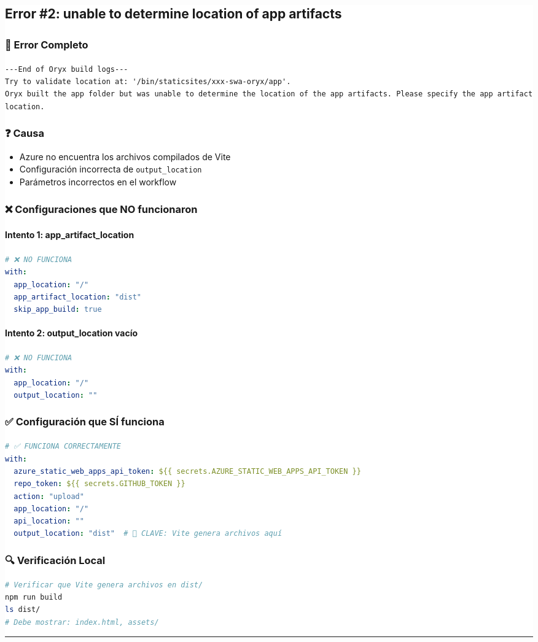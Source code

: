 
## Error #2: unable to determine location of app artifacts

### 🔴 Error Completo
```
---End of Oryx build logs---
Try to validate location at: '/bin/staticsites/xxx-swa-oryx/app'.
Oryx built the app folder but was unable to determine the location of the app artifacts. Please specify the app artifact location.
```

### ❓ Causa
- Azure no encuentra los archivos compilados de Vite
- Configuración incorrecta de `output_location`
- Parámetros incorrectos en el workflow

### ❌ Configuraciones que NO funcionaron

#### Intento 1: app_artifact_location
```yaml
# ❌ NO FUNCIONA
with:
  app_location: "/"
  app_artifact_location: "dist"
  skip_app_build: true
```

#### Intento 2: output_location vacío
```yaml
# ❌ NO FUNCIONA  
with:
  app_location: "/"
  output_location: ""
```

### ✅ Configuración que SÍ funciona
```yaml
# ✅ FUNCIONA CORRECTAMENTE
with:
  azure_static_web_apps_api_token: ${{ secrets.AZURE_STATIC_WEB_APPS_API_TOKEN }}
  repo_token: ${{ secrets.GITHUB_TOKEN }}
  action: "upload"
  app_location: "/"
  api_location: ""
  output_location: "dist"  # 🎯 CLAVE: Vite genera archivos aquí
```

### 🔍 Verificación Local
```bash
# Verificar que Vite genera archivos en dist/
npm run build
ls dist/
# Debe mostrar: index.html, assets/
```

---